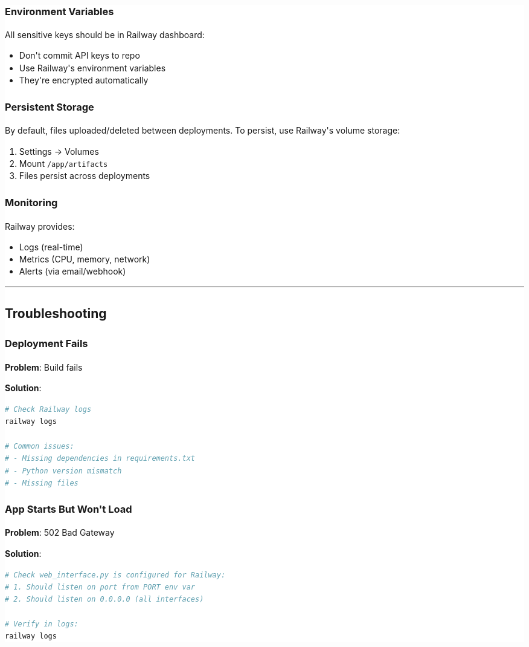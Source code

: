 ### Environment Variables

All sensitive keys should be in Railway dashboard:
- Don't commit API keys to repo
- Use Railway's environment variables
- They're encrypted automatically

### Persistent Storage

By default, files uploaded/deleted between deployments.
To persist, use Railway's volume storage:
1. Settings → Volumes
2. Mount `/app/artifacts`
3. Files persist across deployments

### Monitoring

Railway provides:
- Logs (real-time)
- Metrics (CPU, memory, network)
- Alerts (via email/webhook)

---

## Troubleshooting

### Deployment Fails

**Problem**: Build fails

**Solution**:
```bash
# Check Railway logs
railway logs

# Common issues:
# - Missing dependencies in requirements.txt
# - Python version mismatch
# - Missing files
```

### App Starts But Won't Load

**Problem**: 502 Bad Gateway

**Solution**:
```bash
# Check web_interface.py is configured for Railway:
# 1. Should listen on port from PORT env var
# 2. Should listen on 0.0.0.0 (all interfaces)

# Verify in logs:
railway logs
```
